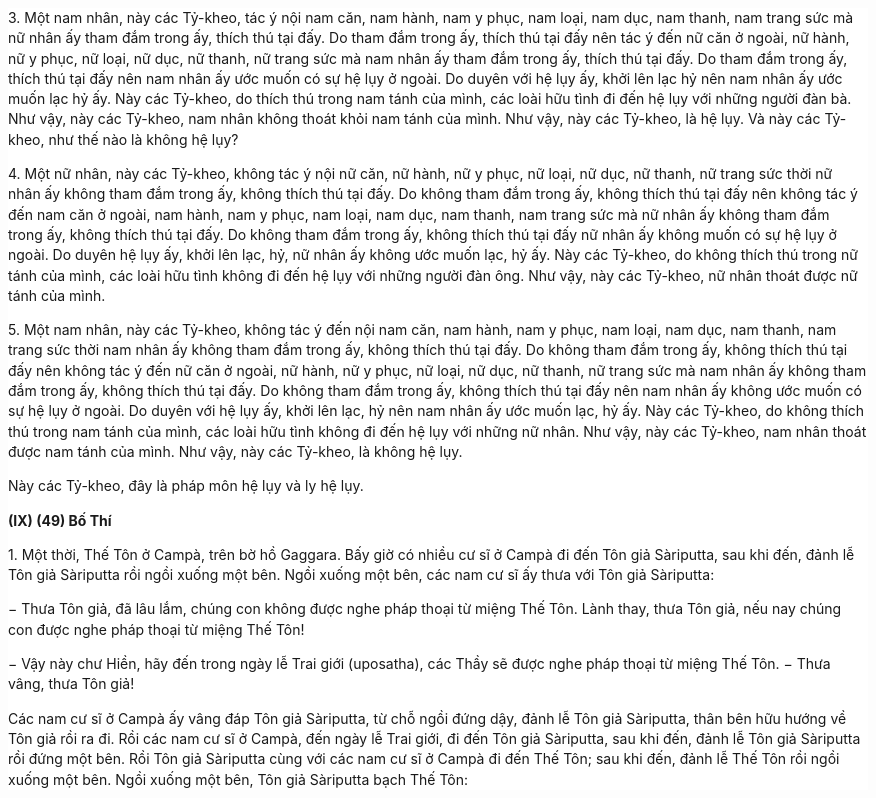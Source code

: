 
3\. Một nam nhân, này các Tỷ-kheo, tác ý nội nam căn, nam hành, nam y phục, nam loại, nam dục, nam
thanh, nam trang sức mà nữ nhân ấy tham đắm trong ấy, thích thú tại đấy. Do tham đắm trong ấy, thích
thú tại đấy nên tác ý đến nữ căn ở ngoài, nữ hành, nữ y phục, nữ loại, nữ dục, nữ thanh, nữ trang sức mà
nam nhân ấy tham đắm trong ấy, thích thú tại đấy. Do tham đắm trong ấy, thích thú tại đấy nên nam
nhân ấy ước muốn có sự hệ lụy ở ngoài. Do duyên với hệ lụy ấy, khởi lên lạc hỷ nên nam nhân ấy ước
muốn lạc hỷ ấy. Này các Tỷ-kheo, do thích thú trong nam tánh của mình, các loài hữu tình đi đến hệ lụy
với những người đàn bà. Như vậy, này các Tỷ-kheo, nam nhân không thoát khỏi nam tánh của mình.
Như vậy, này các Tỷ-kheo, là hệ lụy. Và này các Tỷ-kheo, như thế nào là không hệ lụy?


4\. Một nữ nhân, này các Tỷ-kheo, không tác ý nội nữ căn, nữ hành, nữ y phục, nữ loại, nữ dục, nữ thanh,
nữ trang sức thời nữ nhân ấy không tham đắm trong ấy, không thích thú tại đấy. Do không tham đắm
trong ấy, không thích thú tại đấy nên không tác ý đến nam căn ở ngoài, nam hành, nam y phục, nam
loại, nam dục, nam thanh, nam trang sức mà nữ nhân ấy không tham đắm trong ấy, không thích thú tại
đấy. Do không tham đắm trong ấy, không thích thú tại đấy nữ nhân ấy không muốn có sự hệ lụy ở ngoài.
Do duyên hệ lụy ấy, khởi lên lạc, hỷ, nữ nhân ấy không ước muốn lạc, hỷ ấy. Này các Tỷ-kheo, do
không thích thú trong nữ tánh của mình, các loài hữu tình không đi đến hệ lụy với những người đàn ông.
Như vậy, này các Tỷ-kheo, nữ nhân thoát được nữ tánh của mình.


5\. Một nam nhân, này các Tỷ-kheo, không tác ý đến nội nam căn, nam hành, nam y phục, nam loại, nam
dục, nam thanh, nam trang sức thời nam nhân ấy không tham đắm trong ấy, không thích thú tại đấy. Do
không tham đắm trong ấy, không thích thú tại đấy nên không tác ý đến nữ căn ở ngoài, nữ hành, nữ y
phục, nữ loại, nữ dục, nữ thanh, nữ trang sức mà nam nhân ấy không tham đắm trong ấy, không thích
thú tại đấy. Do không tham đắm trong ấy, không thích thú tại đấy nên nam nhân ấy không ước muốn có
sự hệ lụy ở ngoài. Do duyên với hệ lụy ấy, khởi lên lạc, hỷ nên nam nhân ấy ước muốn lạc, hỷ ấy. Này
các Tỷ-kheo, do không thích thú trong nam tánh của mình, các loài hữu tình không đi đến hệ lụy với
những nữ nhân. Như vậy, này các Tỷ-kheo, nam nhân thoát được nam tánh của mình. Như vậy, này các
Tỷ-kheo, là không hệ lụy.

Này các Tỷ-kheo, đây là pháp môn hệ lụy và ly hệ lụy.

**(IX) (49) Bố Thí**


1\. Một thời, Thế Tôn ở Campà, trên bờ hồ Gaggara. Bấy giờ có nhiều cư sĩ ở Campà đi đến Tôn giả
Sàriputta, sau khi đến, đảnh lễ Tôn giả Sàriputta rồi ngồi xuống một bên. Ngồi xuống một bên, các nam
cư sĩ ấy thưa với Tôn giả Sàriputta:

− Thưa Tôn giả, đã lâu lắm, chúng con không được nghe pháp thoại từ miệng Thế Tôn. Lành thay, thưa
Tôn giả, nếu nay chúng con được nghe pháp thoại từ miệng Thế Tôn!

− Vậy này chư Hiền, hãy đến trong ngày lễ Trai giới (uposatha), các Thầy sẽ được nghe pháp thoại từ
miệng Thế Tôn.
− Thưa vâng, thưa Tôn giả!

Các nam cư sĩ ở Campà ấy vâng đáp Tôn giả Sàriputta, từ chỗ ngồi đứng dậy, đảnh lễ Tôn giả Sàriputta,
thân bên hữu hướng về Tôn giả rồi ra đi. Rồi các nam cư sĩ ở Campà, đến ngày lễ Trai giới, đi đến Tôn
giả Sàriputta, sau khi đến, đảnh lễ Tôn giả Sàriputta rồi đứng một bên. Rồi Tôn giả Sàriputta cùng với
các nam cư sĩ ở Campà đi đến Thế Tôn; sau khi đến, đảnh lễ Thế Tôn rồi ngồi xuống một bên. Ngồi
xuống một bên, Tôn giả Sàriputta bạch Thế Tôn:
